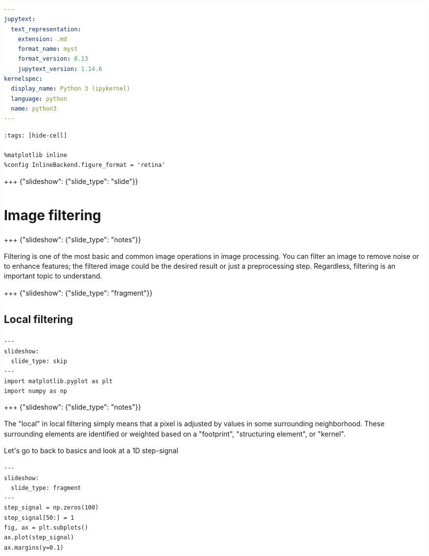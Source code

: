 ```yaml
---
jupytext:
  text_representation:
    extension: .md
    format_name: myst
    format_version: 0.13
    jupytext_version: 1.14.6
kernelspec:
  display_name: Python 3 (ipykernel)
  language: python
  name: python3
---
```


```{code-cell} ipython3
:tags: [hide-cell]

%matplotlib inline
%config InlineBackend.figure_format = 'retina'
```

+++ {"slideshow": {"slide_type": "slide"}}

# Image filtering

+++ {"slideshow": {"slide_type": "notes"}}

Filtering is one of the most basic and common image operations in image processing. You can filter an image to remove noise or to enhance features; the filtered image could be the desired result or just a preprocessing step. Regardless, filtering is an important topic to understand.

+++ {"slideshow": {"slide_type": "fragment"}}

## Local filtering

```{code-cell} ipython3
---
slideshow:
  slide_type: skip
---
import matplotlib.pyplot as plt
import numpy as np
```

+++ {"slideshow": {"slide_type": "notes"}}

The "local" in local filtering simply means that a pixel is adjusted by values in some surrounding neighborhood. These surrounding elements are identified or weighted based on a "footprint", "structuring element", or "kernel".

Let's go to back to basics and look at a 1D step-signal

```{code-cell} ipython3
---
slideshow:
  slide_type: fragment
---
step_signal = np.zeros(100)
step_signal[50:] = 1
fig, ax = plt.subplots()
ax.plot(step_signal)
ax.margins(y=0.1)
```
